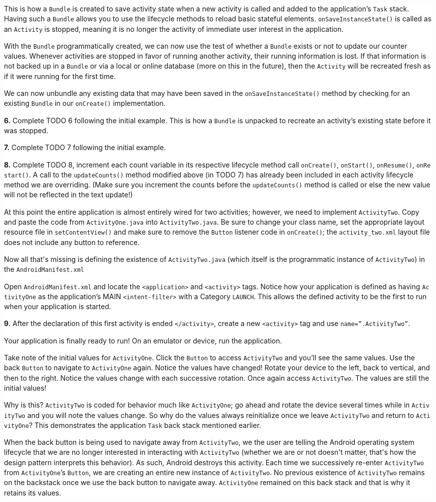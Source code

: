 This is how a ```Bundle``` is created to save activity state when a new activity is called and added to the application’s ```Task``` stack. Having such a ```Bundle``` allows you to use the lifecycle methods to reload basic stateful elements. ```onSaveInstanceState()``` is called as an ```Activity``` is stopped, meaning it is no longer the activity of immediate user interest in the application.

With the ```Bundle``` programmatically created, we can now use the test of whether a ```Bundle``` exists or not to update our counter values. Whenever activities are stopped in favor of running another activity, their running information is lost. If that information is not backed up in a ```Bundle``` or via a local or online database (more on this in the future), then the ```Activity``` will be recreated fresh as if it were running for the first time. 

We can now unbundle any existing data that may have been saved in the ```onSaveInstanceState()``` method by checking for an existing ```Bundle``` in our ```onCreate()``` implementation. 

**6.** Complete TODO 6 following the initial example. This is how a ```Bundle``` is unpacked to recreate an activity’s existing state before it was stopped. 

**7.** Complete TODO 7 following the initial example.

**8.** Complete TODO 8, increment each count variable in its respective lifecycle method call ```onCreate()```, ```onStart()```, ```onResume()```, ```onRestart()```. A call to the ```updateCounts()``` method modified above (in TODO 7) has already been included in each activity lifecycle method we are overriding.  (Make sure you increment the counts before the ```updateCounts()``` method is called or else the new value will not be reflected in the text update!)

At this point the entire application is almost entirely wired for two activities; however, we need to implement ```ActivityTwo```. Copy and paste the code from  ```ActivityOne.java``` into ```ActivityTwo.java```. Be sure to change your class name, set the appropriate layout resource file in ```setContentView()``` and make sure to remove the ```Button``` listener code in ```onCreate()```; the ```activity_two.xml``` layout file does not include any button to reference.

Now all that's missing is defining the existence of ```ActivityTwo.java``` (which itself is the programmatic instance of ```ActivityTwo```) in the ```AndroidManifest.xml```

Open ```AndroidManifest.xml``` and locate the ```<application>``` and ```<activity>``` tags. Notice how your application is defined as having ```ActivityOne``` as the application’s MAIN ```<intent-filter>``` with a Category ```LAUNCH```. This allows the defined activity to be the first to run when your application is started.

**9.** After the declaration of this first activity is ended ```</activity>```, create a new ```<activity>``` tag and use ```name=”.ActivityTwo”```.

Your application is finally ready to run! On an emulator or device, run the application.

Take note of the initial values for ```ActivityOne```. Click the ```Button``` to access ```ActivityTwo``` and you’ll see the same values. Use the back ```Button``` to navigate to ```ActivityOne``` again. Notice the values have changed! Rotate your device to the left, back to vertical, and then to the right. Notice the values change with each successive rotation. Once again access ```ActivityTwo```. The values are still the initial values!

Why is this? ```ActivityTwo``` is coded for behavior much like ```ActivityOne```; go ahead and rotate the device several times while in ```ActivityTwo``` and you will note the values change. So why do the values always reinitialize once we leave ```ActivityTwo``` and return to ```ActivityOne```? This demonstrates the application ```Task``` back stack mentioned earlier. 

When the back button is being used to navigate away from ```ActivityTwo```, we the user are telling the Android operating system lifecycle that we are no longer interested in interacting with ```ActivityTwo``` (whether we are or not doesn't matter, that's how the design pattern interprets this behavior). As such, Android destroys this activity. Each time we successively re-enter ```ActivityTwo``` from ```ActivityOne```’s ```Button```, we are creating an entire new instance of ```ActivityTwo```. No previous existence of ```ActivityTwo``` remains on the backstack once we use the back button to navigate away. ```ActivityOne``` remained on this back stack and that is why it retains its values. 
